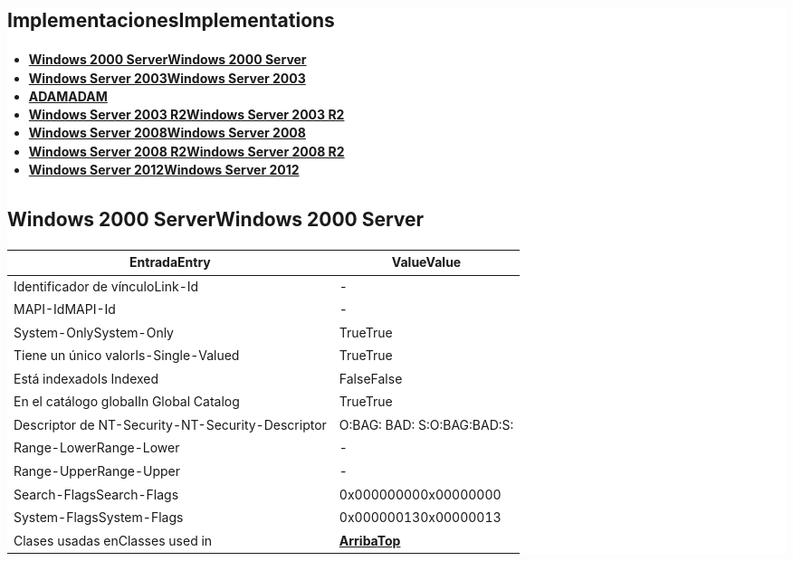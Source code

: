 

## <a name="implementations"></a><span data-ttu-id="1e840-128">Implementaciones</span><span class="sxs-lookup"><span data-stu-id="1e840-128">Implementations</span></span>

-   [<span data-ttu-id="1e840-129">**Windows 2000 Server**</span><span class="sxs-lookup"><span data-stu-id="1e840-129">**Windows 2000 Server**</span></span>](#windows-2000-server)
-   [<span data-ttu-id="1e840-130">**Windows Server 2003**</span><span class="sxs-lookup"><span data-stu-id="1e840-130">**Windows Server 2003**</span></span>](#windows-server-2003)
-   [<span data-ttu-id="1e840-131">**ADAM**</span><span class="sxs-lookup"><span data-stu-id="1e840-131">**ADAM**</span></span>](#adam)
-   [<span data-ttu-id="1e840-132">**Windows Server 2003 R2**</span><span class="sxs-lookup"><span data-stu-id="1e840-132">**Windows Server 2003 R2**</span></span>](#windows-server-2003-r2)
-   [<span data-ttu-id="1e840-133">**Windows Server 2008**</span><span class="sxs-lookup"><span data-stu-id="1e840-133">**Windows Server 2008**</span></span>](#windows-server-2008)
-   [<span data-ttu-id="1e840-134">**Windows Server 2008 R2**</span><span class="sxs-lookup"><span data-stu-id="1e840-134">**Windows Server 2008 R2**</span></span>](#windows-server-2008-r2)
-   [<span data-ttu-id="1e840-135">**Windows Server 2012**</span><span class="sxs-lookup"><span data-stu-id="1e840-135">**Windows Server 2012**</span></span>](#windows-server-2012)

## <a name="windows-2000-server"></a><span data-ttu-id="1e840-136">Windows 2000 Server</span><span class="sxs-lookup"><span data-stu-id="1e840-136">Windows 2000 Server</span></span>



| <span data-ttu-id="1e840-137">Entrada</span><span class="sxs-lookup"><span data-stu-id="1e840-137">Entry</span></span> | <span data-ttu-id="1e840-138">Value</span><span class="sxs-lookup"><span data-stu-id="1e840-138">Value</span></span> |
|------------------------|---------------------------------|
| <span data-ttu-id="1e840-139">Identificador de vínculo</span><span class="sxs-lookup"><span data-stu-id="1e840-139">Link-Id</span></span>                | \-                              |
| <span data-ttu-id="1e840-140">MAPI-Id</span><span class="sxs-lookup"><span data-stu-id="1e840-140">MAPI-Id</span></span>                | \-                              |
| <span data-ttu-id="1e840-141">System-Only</span><span class="sxs-lookup"><span data-stu-id="1e840-141">System-Only</span></span>            | <span data-ttu-id="1e840-142">True</span><span class="sxs-lookup"><span data-stu-id="1e840-142">True</span></span>                            |
| <span data-ttu-id="1e840-143">Tiene un único valor</span><span class="sxs-lookup"><span data-stu-id="1e840-143">Is-Single-Valued</span></span>       | <span data-ttu-id="1e840-144">True</span><span class="sxs-lookup"><span data-stu-id="1e840-144">True</span></span>                            |
| <span data-ttu-id="1e840-145">Está indexado</span><span class="sxs-lookup"><span data-stu-id="1e840-145">Is Indexed</span></span>             | <span data-ttu-id="1e840-146">False</span><span class="sxs-lookup"><span data-stu-id="1e840-146">False</span></span>                           |
| <span data-ttu-id="1e840-147">En el catálogo global</span><span class="sxs-lookup"><span data-stu-id="1e840-147">In Global Catalog</span></span>      | <span data-ttu-id="1e840-148">True</span><span class="sxs-lookup"><span data-stu-id="1e840-148">True</span></span>                            |
| <span data-ttu-id="1e840-149">Descriptor de NT-Security-</span><span class="sxs-lookup"><span data-stu-id="1e840-149">NT-Security-Descriptor</span></span> | <span data-ttu-id="1e840-150">O:BAG: BAD: S:</span><span class="sxs-lookup"><span data-stu-id="1e840-150">O:BAG:BAD:S:</span></span>                    |
| <span data-ttu-id="1e840-151">Range-Lower</span><span class="sxs-lookup"><span data-stu-id="1e840-151">Range-Lower</span></span>            | \-                              |
| <span data-ttu-id="1e840-152">Range-Upper</span><span class="sxs-lookup"><span data-stu-id="1e840-152">Range-Upper</span></span>            | \-                              |
| <span data-ttu-id="1e840-153">Search-Flags</span><span class="sxs-lookup"><span data-stu-id="1e840-153">Search-Flags</span></span>           | <span data-ttu-id="1e840-154">0x00000000</span><span class="sxs-lookup"><span data-stu-id="1e840-154">0x00000000</span></span>                      |
| <span data-ttu-id="1e840-155">System-Flags</span><span class="sxs-lookup"><span data-stu-id="1e840-155">System-Flags</span></span>           | <span data-ttu-id="1e840-156">0x00000013</span><span class="sxs-lookup"><span data-stu-id="1e840-156">0x00000013</span></span>                      |
| <span data-ttu-id="1e840-157">Clases usadas en</span><span class="sxs-lookup"><span data-stu-id="1e840-157">Classes used in</span></span>        | [<span data-ttu-id="1e840-158">**Arriba**</span><span class="sxs-lookup"><span data-stu-id="1e840-158">**Top**</span></span>](c-top.md)<br/> |



